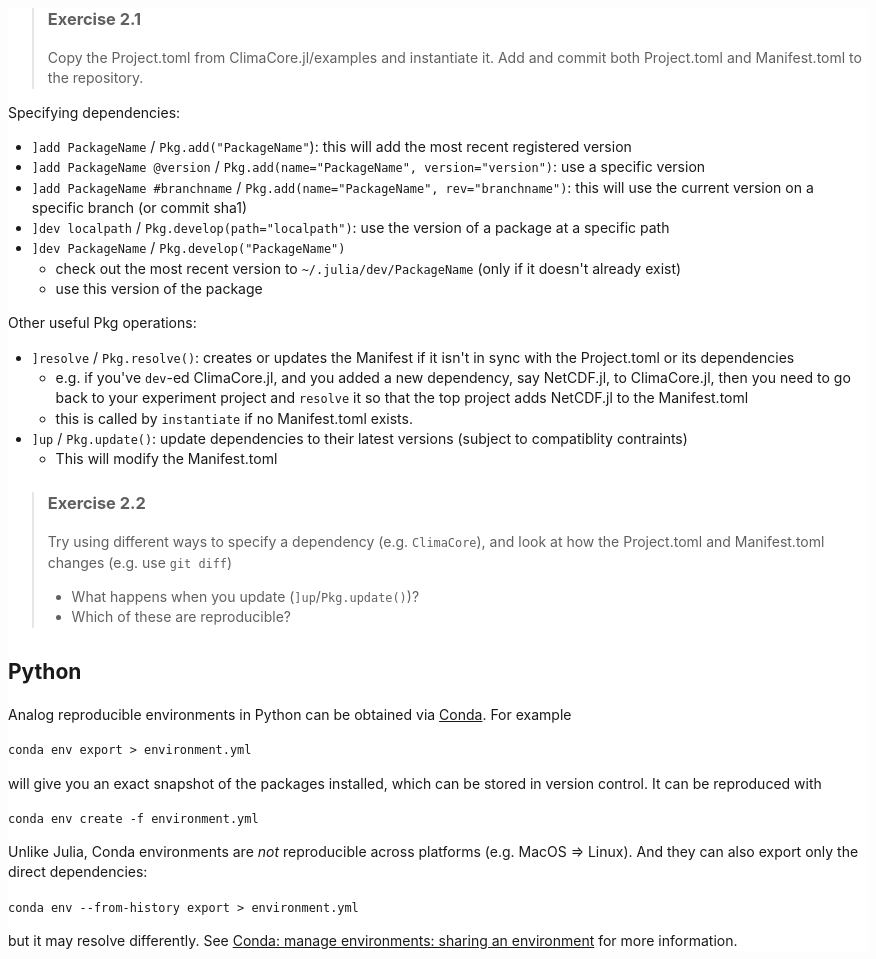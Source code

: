> ### Exercise 2.1
> Copy the Project.toml from ClimaCore.jl/examples and instantiate it.
> Add and commit both Project.toml and Manifest.toml to the repository.

Specifying dependencies:
- `]add PackageName` / `Pkg.add("PackageName"`): this will add the most recent registered version
- `]add PackageName @version` / `Pkg.add(name="PackageName", version="version")`: use a specific version
- `]add PackageName #branchname` / `Pkg.add(name="PackageName", rev="branchname")`: this will use the current version on a specific branch (or commit sha1)
- `]dev localpath` / `Pkg.develop(path="localpath")`: use the version of a package at a specific path
- `]dev PackageName` / `Pkg.develop("PackageName")`
  - check out the most recent version to `~/.julia/dev/PackageName` (only if it doesn't already exist)
  - use this version of the package

Other useful Pkg operations:
- `]resolve` / `Pkg.resolve()`: creates or updates the Manifest if it isn't in sync with the Project.toml or its dependencies
  - e.g. if you've `dev`-ed ClimaCore.jl, and you added a new dependency, say NetCDF.jl, to ClimaCore.jl, then you need to go back to your experiment project and `resolve` it so that  the top project adds NetCDF.jl to the Manifest.toml
  - this is called by `instantiate` if no Manifest.toml exists.
- `]up` / `Pkg.update()`: update dependencies to their latest versions (subject to compatiblity contraints)
  - This will modify the Manifest.toml


> ### Exercise 2.2
> Try using different ways to specify a dependency (e.g. `ClimaCore`), and look at how the Project.toml and Manifest.toml changes (e.g. use `git diff`)
> - What happens when you update (`]up`/`Pkg.update()`)?
> - Which of these are reproducible?


## Python

Analog reproducible environments in Python can be obtained via [Conda](https://docs.conda.io/projects/conda/en/latest/index.html). For example
```
conda env export > environment.yml
```
will give you an exact snapshot of the packages installed, which can be stored in version control. It can be reproduced with
```
conda env create -f environment.yml
```

Unlike Julia, Conda environments are _not_ reproducible across platforms (e.g. MacOS => Linux). And they can also export only the direct dependencies:
```
conda env --from-history export > environment.yml
```
but it may resolve differently. See [Conda: manage environments: sharing an environment](https://docs.conda.io/projects/conda/en/latest/user-guide/tasks/manage-environments.html#sharing-an-environment) for more information.
